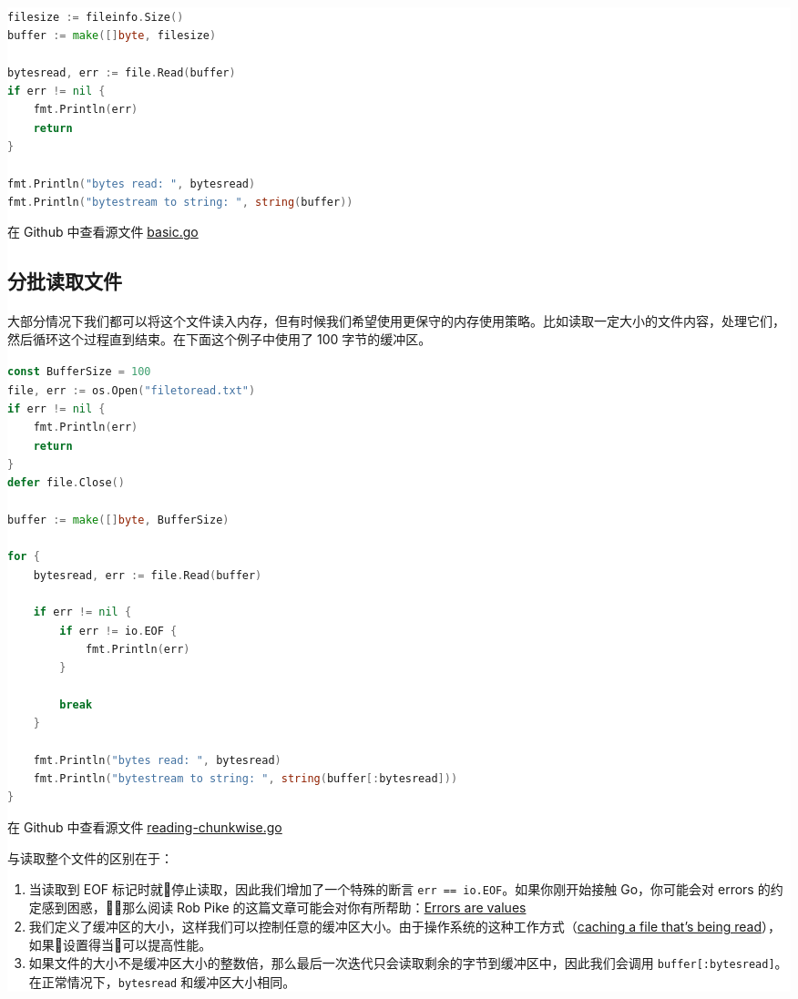 ```go
filesize := fileinfo.Size()
buffer := make([]byte, filesize)

bytesread, err := file.Read(buffer)
if err != nil {
	fmt.Println(err)
	return
}

fmt.Println("bytes read: ", bytesread)
fmt.Println("bytestream to string: ", string(buffer))
```
在 Github 中查看源文件 [basic.go](https://github.com/kgrz/reading-files-in-go/blob/master/basic.go)

## 分批读取文件

大部分情况下我们都可以将这个文件读入内存，但有时候我们希望使用更保守的内存使用策略。比如读取一定大小的文件内容，处理它们，然后循环这个过程直到结束。在下面这个例子中使用了 100 字节的缓冲区。

```go
const BufferSize = 100
file, err := os.Open("filetoread.txt")
if err != nil {
	fmt.Println(err)
	return
}
defer file.Close()

buffer := make([]byte, BufferSize)

for {
	bytesread, err := file.Read(buffer)

	if err != nil {
		if err != io.EOF {
			fmt.Println(err)
		}

		break
	}

	fmt.Println("bytes read: ", bytesread)
	fmt.Println("bytestream to string: ", string(buffer[:bytesread]))
}
```
在 Github 中查看源文件 [reading-chunkwise.go](https://github.com/kgrz/reading-files-in-go/blob/master/reading-chunkwise.go) 

与读取整个文件的区别在于：

1. 当读取到 EOF 标记时就停止读取，因此我们增加了一个特殊的断言 `err == io.EOF`。如果你刚开始接触 Go，你可能会对 errors 的约定感到困惑，那么阅读 Rob Pike 的这篇文章可能会对你有所帮助：[Errors are values](https://blog.golang.org/errors-are-values)
2. 我们定义了缓冲区的大小，这样我们可以控制任意的缓冲区大小。由于操作系统的这种工作方式（[caching a file that’s being read](http://www.tldp.org/LDP/sag/html/buffer-cache.html)），如果设置得当可以提高性能。
3. 如果文件的大小不是缓冲区大小的整数倍，那么最后一次迭代只会读取剩余的字节到缓冲区中，因此我们会调用 `buffer[:bytesread]`。在正常情况下，`bytesread` 和缓冲区大小相同。
